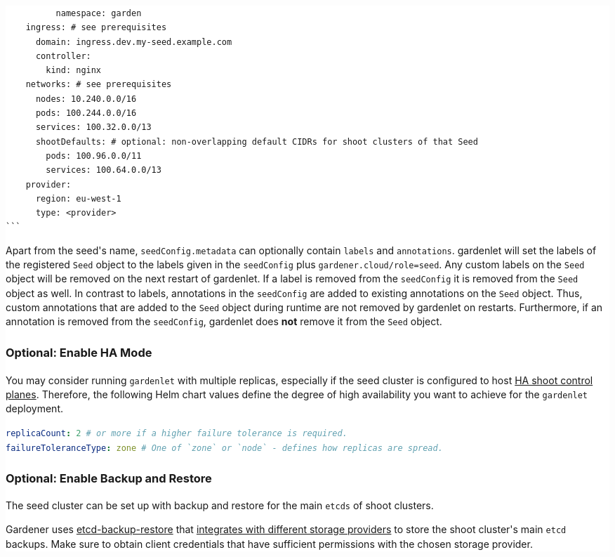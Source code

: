               namespace: garden
        ingress: # see prerequisites
          domain: ingress.dev.my-seed.example.com
          controller:
            kind: nginx
        networks: # see prerequisites
          nodes: 10.240.0.0/16
          pods: 100.244.0.0/16
          services: 100.32.0.0/13
          shootDefaults: # optional: non-overlapping default CIDRs for shoot clusters of that Seed
            pods: 100.96.0.0/11
            services: 100.64.0.0/13
        provider:
          region: eu-west-1
          type: <provider>
    ```

Apart from the seed's name, `seedConfig.metadata` can optionally contain `labels` and `annotations`.
gardenlet will set the labels of the registered `Seed` object to the labels given in the `seedConfig` plus `gardener.cloud/role=seed`.
Any custom labels on the `Seed` object will be removed on the next restart of gardenlet.
If a label is removed from the `seedConfig` it is removed from the `Seed` object as well.
In contrast to labels, annotations in the `seedConfig` are added to existing annotations on the `Seed` object.
Thus, custom annotations that are added to the `Seed` object during runtime are not removed by gardenlet on restarts.
Furthermore, if an annotation is removed from the `seedConfig`, gardenlet does **not** remove it from the `Seed` object.

### Optional: Enable HA Mode

You may consider running `gardenlet` with multiple replicas, especially if the seed cluster is configured to host [HA shoot control planes](../usage/shoot_high_availability.md).
Therefore, the following Helm chart values define the degree of high availability you want to achieve for the `gardenlet` deployment.

```yaml
replicaCount: 2 # or more if a higher failure tolerance is required.
failureToleranceType: zone # One of `zone` or `node` - defines how replicas are spread.
```

### Optional: Enable Backup and Restore

The seed cluster can be set up with backup and restore
for the main `etcds` of shoot clusters.

Gardener uses [etcd-backup-restore](https://github.com/gardener/etcd-backup-restore)
that [integrates with different storage providers](https://github.com/gardener/etcd-backup-restore/blob/master/doc/usage/getting_started.md#usage)
to store the shoot cluster's main `etcd` backups.
Make sure to obtain client credentials that have sufficient permissions with the chosen storage provider.
